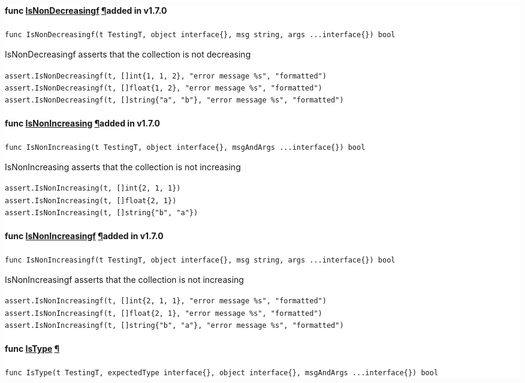 #### func [IsNonDecreasingf](https://github.com/stretchr/testify/blob/v1.10.0/assert/assertion_format.go#L422) [¶](https://pkg.go.dev/github.com/stretchr/testify/assert#IsNonDecreasingf)added in v1.7.0

```
func IsNonDecreasingf(t TestingT, object interface{}, msg string, args ...interface{}) bool
```

IsNonDecreasingf asserts that the collection is not decreasing

```
assert.IsNonDecreasingf(t, []int{1, 1, 2}, "error message %s", "formatted")
assert.IsNonDecreasingf(t, []float{1, 2}, "error message %s", "formatted")
assert.IsNonDecreasingf(t, []string{"a", "b"}, "error message %s", "formatted")
```

#### func [IsNonIncreasing](https://github.com/stretchr/testify/blob/v1.10.0/assert/assertion_order.go#L61) [¶](https://pkg.go.dev/github.com/stretchr/testify/assert#IsNonIncreasing)added in v1.7.0

```
func IsNonIncreasing(t TestingT, object interface{}, msgAndArgs ...interface{}) bool
```

IsNonIncreasing asserts that the collection is not increasing

```
assert.IsNonIncreasing(t, []int{2, 1, 1})
assert.IsNonIncreasing(t, []float{2, 1})
assert.IsNonIncreasing(t, []string{"b", "a"})
```

#### func [IsNonIncreasingf](https://github.com/stretchr/testify/blob/v1.10.0/assert/assertion_format.go#L434) [¶](https://pkg.go.dev/github.com/stretchr/testify/assert#IsNonIncreasingf)added in v1.7.0

```
func IsNonIncreasingf(t TestingT, object interface{}, msg string, args ...interface{}) bool
```

IsNonIncreasingf asserts that the collection is not increasing

```
assert.IsNonIncreasingf(t, []int{2, 1, 1}, "error message %s", "formatted")
assert.IsNonIncreasingf(t, []float{2, 1}, "error message %s", "formatted")
assert.IsNonIncreasingf(t, []string{"b", "a"}, "error message %s", "formatted")
```

#### func [IsType](https://github.com/stretchr/testify/blob/v1.10.0/assert/assertions.go#L441) [¶](https://pkg.go.dev/github.com/stretchr/testify/assert#IsType)

```
func IsType(t TestingT, expectedType interface{}, object interface{}, msgAndArgs ...interface{}) bool
```
